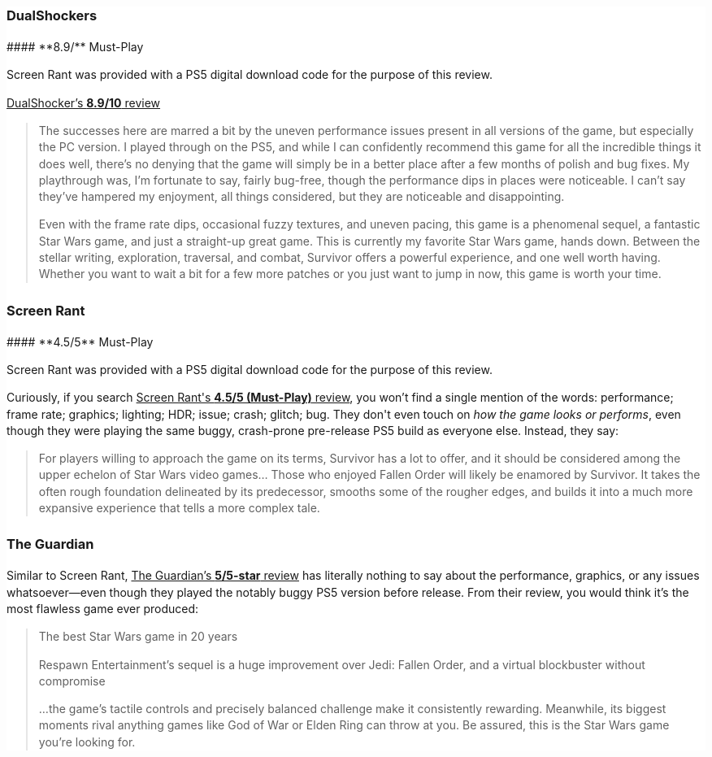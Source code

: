 ### DualShockers

<aside class="card" markdown="1">
#### **8.9/** Must-Play

Screen Rant was provided with a PS5 digital download code for the purpose of this review.
</aside>

[DualShocker’s **8.9/10** review][DualShockers]

>The successes here are marred a bit by the uneven performance issues present in all versions of the game, but especially the PC version. I played through on the PS5, and while I can confidently recommend this game for all the incredible things it does well, there’s no denying that the game will simply be in a better place after a few months of polish and bug fixes. My playthrough was, I’m fortunate to say, fairly bug-free, though the performance dips in places were noticeable. I can’t say they’ve hampered my enjoyment, all things considered, but they are noticeable and disappointing.
>
>Even with the frame rate dips, occasional fuzzy textures, and uneven pacing, this game is a phenomenal sequel, a fantastic Star Wars game, and just a straight-up great game. This is currently my favorite Star Wars game, hands down. Between the stellar writing, exploration, traversal, and combat, Survivor offers a powerful experience, and one well worth having. Whether you want to wait a bit for a few more patches or you just want to jump in now, this game is worth your time.

### Screen Rant

<aside class="card" markdown="1">
#### **4.5/5** Must-Play

Screen Rant was provided with a PS5 digital download code for the purpose of this review.
</aside>

Curiously, if you search [Screen Rant's **4.5/5 (Must-Play)** review][Screen Rant], you won’t find a single mention of the words: performance; frame rate; graphics; lighting; HDR; issue; crash; glitch; bug. They don't even touch on _how the game looks or performs_, even though they were playing the same buggy, crash-prone pre-release PS5 build as everyone else. Instead, they say:

>For players willing to approach the game on its terms, Survivor has a lot to offer, and it should be considered among the upper echelon of Star Wars video games… Those who enjoyed Fallen Order will likely be enamored by Survivor. It takes the often rough foundation delineated by its predecessor, smooths some of the rougher edges, and builds it into a much more expansive experience that tells a more complex tale.

### The Guardian

Similar to Screen Rant, [The Guardian’s **5/5-star** review][The Guardian] has literally nothing to say about the performance, graphics, or any issues whatsoever—even though they played the notably buggy PS5 version before release. From their review, you would think it’s the most flawless game ever produced:

>The best Star Wars game in 20 years
>
>Respawn Entertainment’s sequel is a huge improvement over Jedi: Fallen Order, and a virtual blockbuster without compromise
>
>…the game’s tactile controls and precisely balanced challenge make it consistently rewarding. Meanwhile, its biggest moments rival anything games like God of War or Elden Ring can throw at you. Be assured, this is the Star Wars game you’re looking for.


[Kotaku]: https://kotaku.com/star-wars-jedi-survivor-review-fallen-order-respawn-ps5-1850377427
[Gamespot]: https://www.gamespot.com/reviews/star-wars-jedi-survivor-review-fear-itself/1900-6418060/
[Push Square]: https://www.pushsquare.com/reviews/ps5/star-wars-jedi-survivor
[VGC]: https://www.videogameschronicle.com/review/star-wars-jedi-survivor-2/
[DualShockers]: https://www.dualshockers.com/star-wars-jedi-survivor-review/
[Screen Rant]: https://screenrant.com/star-wars-jedi-survivor-ps5-review/
[The Guardian]: https://www.theguardian.com/games/2023/apr/26/star-wars-jedi-survivor-review-best-star-wars-game-in-20-years-five-stars